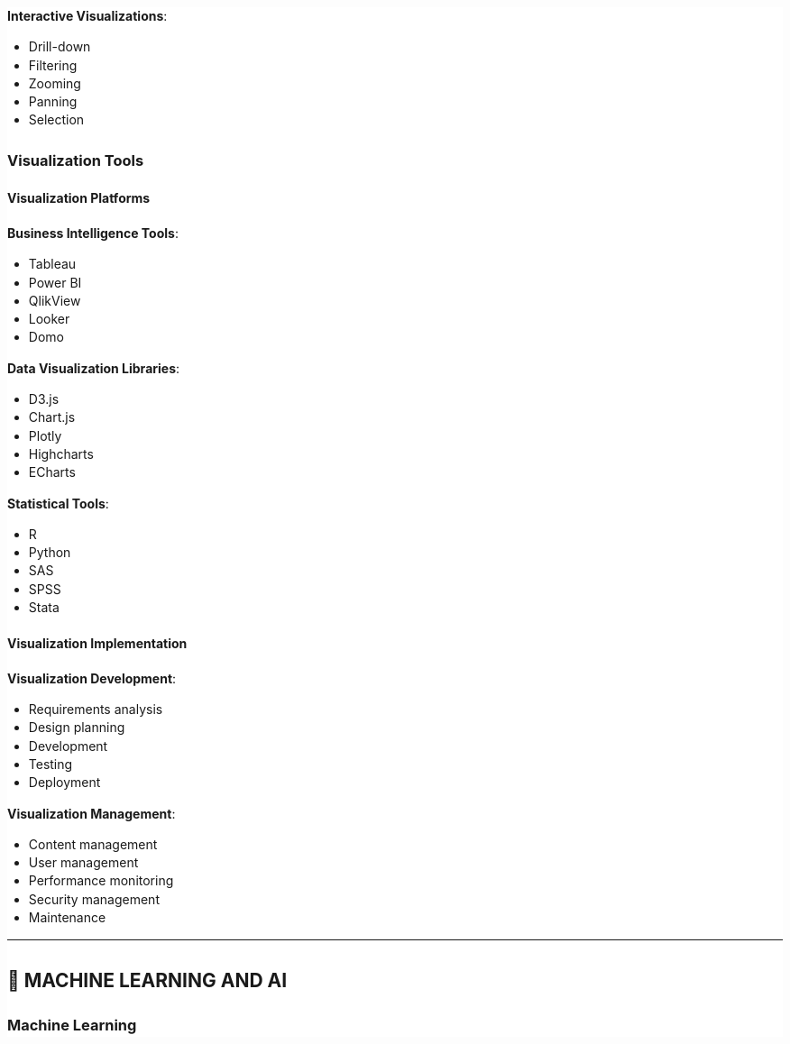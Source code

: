 **Interactive Visualizations**:
- Drill-down
- Filtering
- Zooming
- Panning
- Selection

### Visualization Tools

#### Visualization Platforms

**Business Intelligence Tools**:
- Tableau
- Power BI
- QlikView
- Looker
- Domo

**Data Visualization Libraries**:
- D3.js
- Chart.js
- Plotly
- Highcharts
- ECharts

**Statistical Tools**:
- R
- Python
- SAS
- SPSS
- Stata

#### Visualization Implementation

**Visualization Development**:
- Requirements analysis
- Design planning
- Development
- Testing
- Deployment

**Visualization Management**:
- Content management
- User management
- Performance monitoring
- Security management
- Maintenance

---

## 🤖 MACHINE LEARNING AND AI

### Machine Learning
